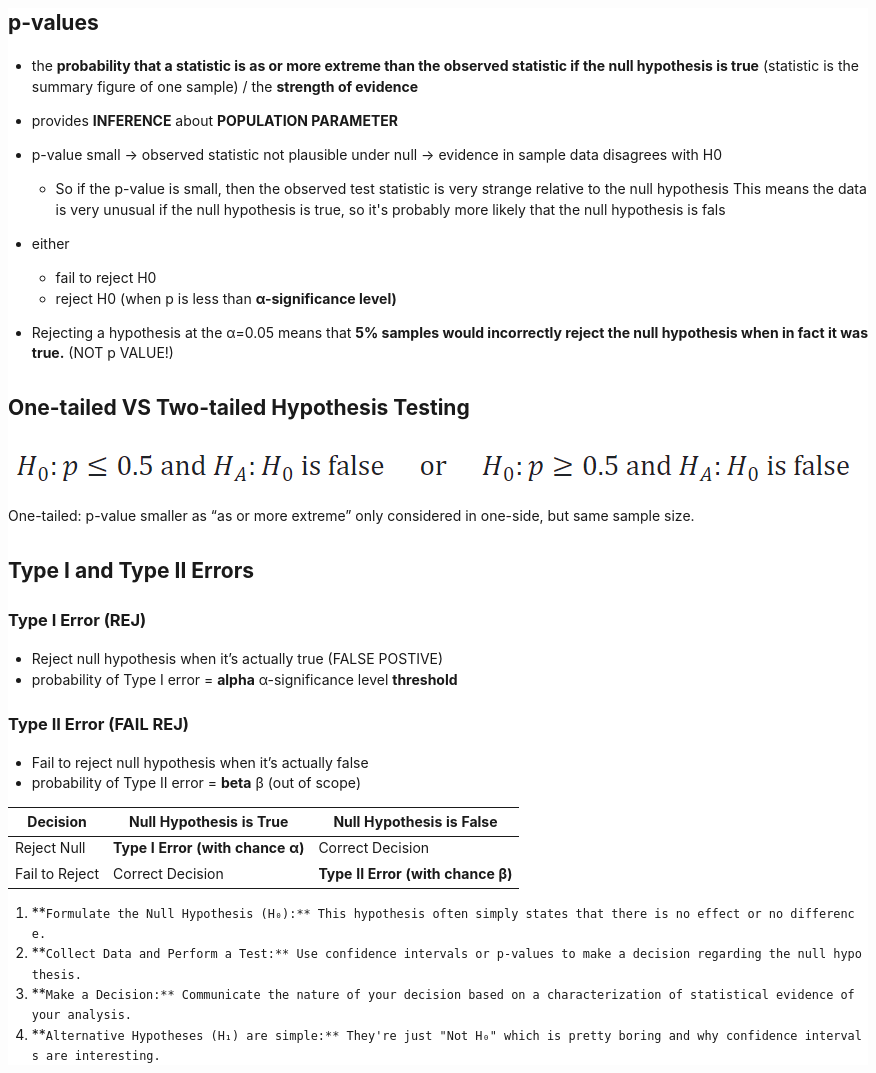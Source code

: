 ## p-values

- the **probability that a statistic is as or more extreme than the observed statistic if the null hypothesis is true** (statistic is the summary figure of one sample) / the **strength of evidence**
- provides **INFERENCE** about **POPULATION PARAMETER**
- p-value small → observed statistic not plausible under null → evidence in sample data disagrees with H0
    - So if the p-value is small, then the observed test statistic is very strange relative to the null hypothesis
    This means the data is very unusual if the null hypothesis is true, so it's probably more likely that the null hypothesis is fals
- either
    - fail to reject H0
    - reject H0 (when p is less than **α-significance level)**

- Rejecting a hypothesis at the α=0.05 means that **5% samples would incorrectly reject the null hypothesis when in fact it was true.** (NOT p VALUE!)

## One-tailed VS Two-tailed Hypothesis Testing

![image.png](STA130%20Notes%201078dd077e7a80478cdfc3099e2f83a7/image%205.png)

One-tailed: p-value smaller as “as or more extreme” only considered in one-side, but same sample size.

## Type I and Type II Errors

### Type I Error (REJ)

- Reject null hypothesis when it’s actually true (FALSE POSTIVE)
- probability of Type I error = **alpha** α-significance level **threshold**

### Type II Error (FAIL REJ)

- Fail to reject null hypothesis when it’s actually false
- probability of Type II error = **beta** β (out of scope)

| Decision | Null Hypothesis is True | Null Hypothesis is False |
| --- | --- | --- |
| Reject Null | **Type I Error (with chance α)** | Correct Decision |
| Fail to Reject | Correct Decision | **Type II Error (with chance β)** |
1. **`Formulate the Null Hypothesis (H₀):** This hypothesis often simply states that there is no effect or no difference.`
2. **`Collect Data and Perform a Test:** Use confidence intervals or p-values to make a decision regarding the null hypothesis.`
3. **`Make a Decision:** Communicate the nature of your decision based on a characterization of statistical evidence of your analysis.`
4. **`Alternative Hypotheses (H₁) are simple:** They're just "Not H₀" which is pretty boring and why confidence intervals are interesting.`
